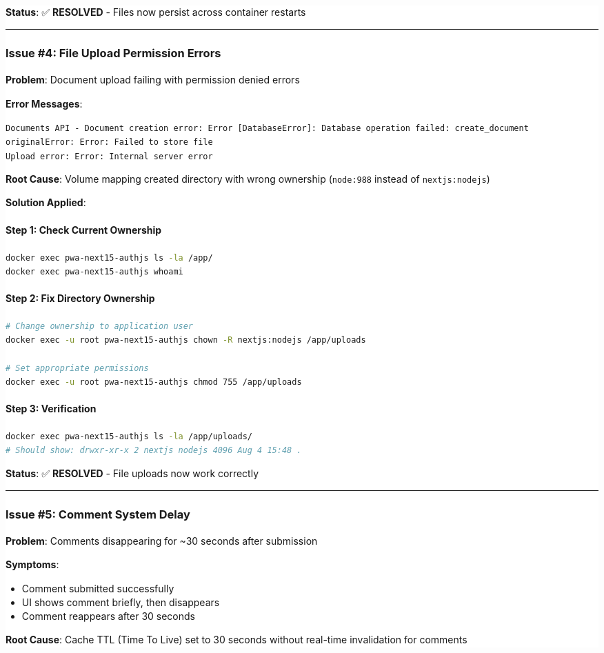 **Status**: ✅ **RESOLVED** - Files now persist across container restarts

---

### Issue #4: File Upload Permission Errors
**Problem**: Document upload failing with permission denied errors

**Error Messages**:
```
Documents API - Document creation error: Error [DatabaseError]: Database operation failed: create_document
originalError: Error: Failed to store file
Upload error: Error: Internal server error
```

**Root Cause**: Volume mapping created directory with wrong ownership (`node:988` instead of `nextjs:nodejs`)

**Solution Applied**:

#### Step 1: Check Current Ownership
```bash
docker exec pwa-next15-authjs ls -la /app/
docker exec pwa-next15-authjs whoami
```

#### Step 2: Fix Directory Ownership
```bash
# Change ownership to application user
docker exec -u root pwa-next15-authjs chown -R nextjs:nodejs /app/uploads

# Set appropriate permissions
docker exec -u root pwa-next15-authjs chmod 755 /app/uploads
```

#### Step 3: Verification
```bash
docker exec pwa-next15-authjs ls -la /app/uploads/
# Should show: drwxr-xr-x 2 nextjs nodejs 4096 Aug 4 15:48 .
```

**Status**: ✅ **RESOLVED** - File uploads now work correctly

---

### Issue #5: Comment System Delay
**Problem**: Comments disappearing for ~30 seconds after submission

**Symptoms**: 
- Comment submitted successfully
- UI shows comment briefly, then disappears
- Comment reappears after 30 seconds

**Root Cause**: Cache TTL (Time To Live) set to 30 seconds without real-time invalidation for comments
